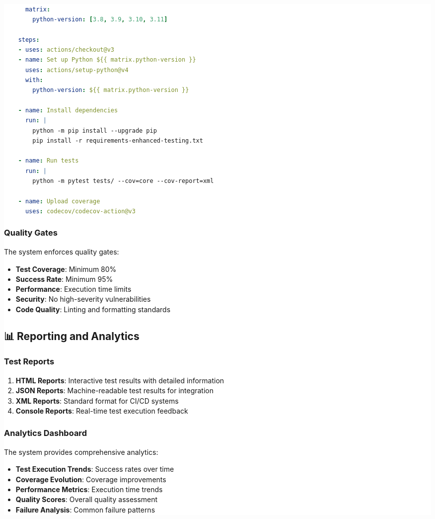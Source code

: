 ```yaml
      matrix:
        python-version: [3.8, 3.9, 3.10, 3.11]
    
    steps:
    - uses: actions/checkout@v3
    - name: Set up Python ${{ matrix.python-version }}
      uses: actions/setup-python@v4
      with:
        python-version: ${{ matrix.python-version }}
    
    - name: Install dependencies
      run: |
        python -m pip install --upgrade pip
        pip install -r requirements-enhanced-testing.txt
    
    - name: Run tests
      run: |
        python -m pytest tests/ --cov=core --cov-report=xml
    
    - name: Upload coverage
      uses: codecov/codecov-action@v3
```

### Quality Gates

The system enforces quality gates:

- **Test Coverage**: Minimum 80%
- **Success Rate**: Minimum 95%
- **Performance**: Execution time limits
- **Security**: No high-severity vulnerabilities
- **Code Quality**: Linting and formatting standards

## 📊 Reporting and Analytics

### Test Reports

1. **HTML Reports**: Interactive test results with detailed information
2. **JSON Reports**: Machine-readable test results for integration
3. **XML Reports**: Standard format for CI/CD systems
4. **Console Reports**: Real-time test execution feedback

### Analytics Dashboard

The system provides comprehensive analytics:

- **Test Execution Trends**: Success rates over time
- **Coverage Evolution**: Coverage improvements
- **Performance Metrics**: Execution time trends
- **Quality Scores**: Overall quality assessment
- **Failure Analysis**: Common failure patterns
